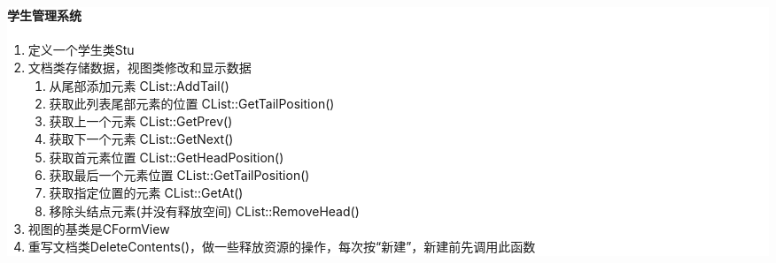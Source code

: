 

#### 学生管理系统

1. 定义一个学生类Stu
2. 文档类存储数据，视图类修改和显示数据
   1. 从尾部添加元素 CList::AddTail()
   2. 获取此列表尾部元素的位置 CList::GetTailPosition()
   3. 获取上一个元素 CList::GetPrev()
   4. 获取下一个元素 CList::GetNext()
   5. 获取首元素位置 CList::GetHeadPosition()
   6. 获取最后一个元素位置 CList::GetTailPosition()
   7. 获取指定位置的元素 CList::GetAt()
   8. 移除头结点元素(并没有释放空间) CList::RemoveHead()
3. 视图的基类是CFormView
4. 重写文档类DeleteContents()，做一些释放资源的操作，每次按“新建”，新建前先调用此函数

